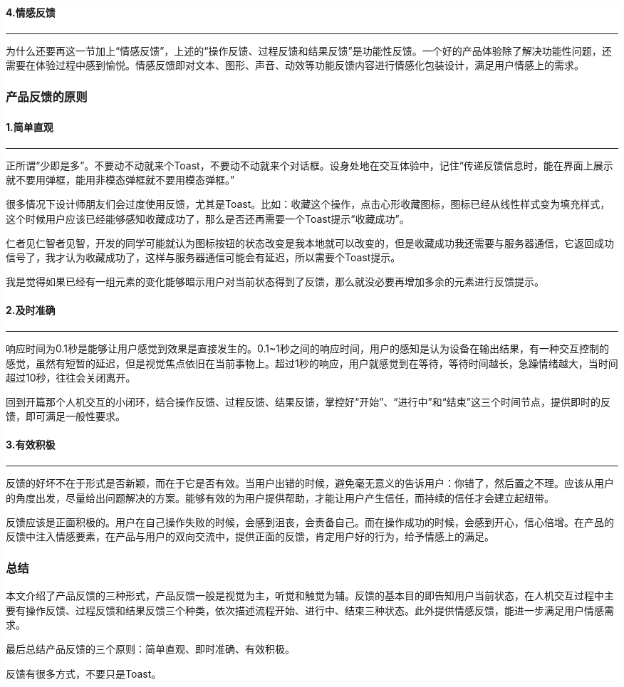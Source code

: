 #### 4.情感反馈
***

为什么还要再这一节加上“情感反馈”，上述的“操作反馈、过程反馈和结果反馈”是功能性反馈。一个好的产品体验除了解决功能性问题，还需要在体验过程中感到愉悦。情感反馈即对文本、图形、声音、动效等功能反馈内容进行情感化包装设计，满足用户情感上的需求。
### 产品反馈的原则
#### 1.简单直观
***

正所谓“少即是多”。不要动不动就来个Toast，不要动不动就来个对话框。设身处地在交互体验中，记住“传递反馈信息时，能在界面上展示就不要用弹框，能用非模态弹框就不要用模态弹框。”

很多情况下设计师朋友们会过度使用反馈，尤其是Toast。比如：收藏这个操作，点击心形收藏图标，图标已经从线性样式变为填充样式，这个时候用户应该已经能够感知收藏成功了，那么是否还再需要一个Toast提示“收藏成功”。

仁者见仁智者见智，开发的同学可能就认为图标按钮的状态改变是我本地就可以改变的，但是收藏成功我还需要与服务器通信，它返回成功信号了，我才认为收藏成功了，这样与服务器通信可能会有延迟，所以需要个Toast提示。

我是觉得如果已经有一组元素的变化能够暗示用户对当前状态得到了反馈，那么就没必要再增加多余的元素进行反馈提示。
#### 2.及时准确
***

响应时间为0.1秒是能够让用户感觉到效果是直接发生的。0.1~1秒之间的响应时间，用户的感知是认为设备在输出结果，有一种交互控制的感觉，虽然有短暂的延迟，但是视觉焦点依旧在当前事物上。超过1秒的响应，用户就感觉到在等待，等待时间越长，急躁情绪越大，当时间超过10秒，往往会关闭离开。

回到开篇那个人机交互的小闭环，结合操作反馈、过程反馈、结果反馈，掌控好“开始”、“进行中”和“结束”这三个时间节点，提供即时的反馈，即可满足一般性要求。
#### 3.有效积极
***

反馈的好坏不在于形式是否新颖，而在于它是否有效。当用户出错的时候，避免毫无意义的告诉用户：你错了，然后置之不理。应该从用户的角度出发，尽量给出问题解决的方案。能够有效的为用户提供帮助，才能让用户产生信任，而持续的信任才会建立起纽带。

反馈应该是正面积极的。用户在自己操作失败的时候，会感到沮丧，会责备自己。而在操作成功的时候，会感到开心，信心倍增。在产品的反馈中注入情感要素，在产品与用户的双向交流中，提供正面的反馈，肯定用户好的行为，给予情感上的满足。
### 总结
本文介绍了产品反馈的三种形式，产品反馈一般是视觉为主，听觉和触觉为辅。反馈的基本目的即告知用户当前状态，在人机交互过程中主要有操作反馈、过程反馈和结果反馈三个种类，依次描述流程开始、进行中、结束三种状态。此外提供情感反馈，能进一步满足用户情感需求。

最后总结产品反馈的三个原则：简单直观、即时准确、有效积极。

反馈有很多方式，不要只是Toast。

